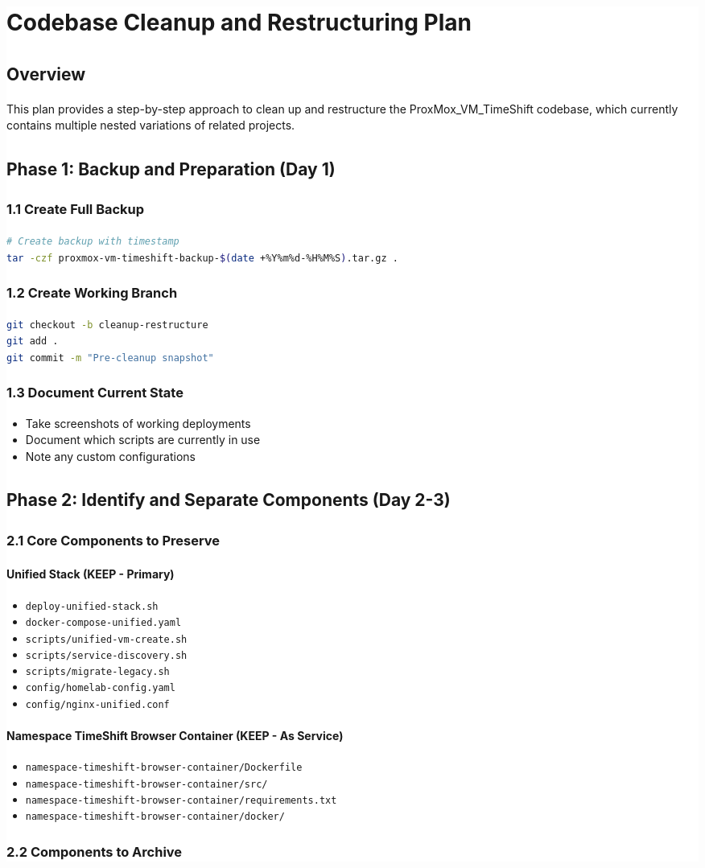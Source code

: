 # Codebase Cleanup and Restructuring Plan

## Overview

This plan provides a step-by-step approach to clean up and restructure the ProxMox_VM_TimeShift codebase, which currently contains multiple nested variations of related projects.

## Phase 1: Backup and Preparation (Day 1)

### 1.1 Create Full Backup
```bash
# Create backup with timestamp
tar -czf proxmox-vm-timeshift-backup-$(date +%Y%m%d-%H%M%S).tar.gz .
```

### 1.2 Create Working Branch
```bash
git checkout -b cleanup-restructure
git add .
git commit -m "Pre-cleanup snapshot"
```

### 1.3 Document Current State
- Take screenshots of working deployments
- Document which scripts are currently in use
- Note any custom configurations

## Phase 2: Identify and Separate Components (Day 2-3)

### 2.1 Core Components to Preserve

#### Unified Stack (KEEP - Primary)
- `deploy-unified-stack.sh`
- `docker-compose-unified.yaml`
- `scripts/unified-vm-create.sh`
- `scripts/service-discovery.sh`
- `scripts/migrate-legacy.sh`
- `config/homelab-config.yaml`
- `config/nginx-unified.conf`

#### Namespace TimeShift Browser Container (KEEP - As Service)
- `namespace-timeshift-browser-container/Dockerfile`
- `namespace-timeshift-browser-container/src/`
- `namespace-timeshift-browser-container/requirements.txt`
- `namespace-timeshift-browser-container/docker/`

### 2.2 Components to Archive
